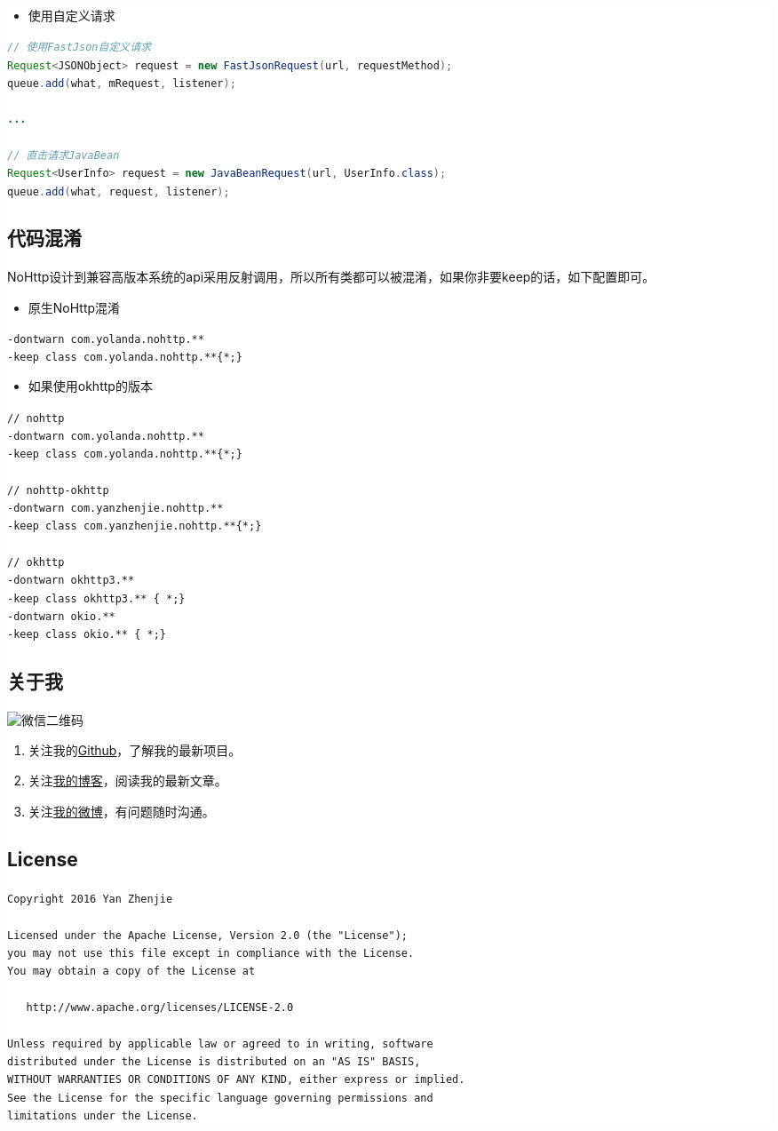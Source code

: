 * 使用自定义请求
```java
// 使用FastJson自定义请求
Request<JSONObject> request = new FastJsonRequest(url, requestMethod);
queue.add(what, mRequest, listener);

...

// 直击请求JavaBean
Request<UserInfo> request = new JavaBeanRequest(url, UserInfo.class);
queue.add(what, request, listener);
```

## 代码混淆
NoHttp设计到兼容高版本系统的api采用反射调用，所以所有类都可以被混淆，如果你非要keep的话，如下配置即可。

* 原生NoHttp混淆
```text
-dontwarn com.yolanda.nohttp.**
-keep class com.yolanda.nohttp.**{*;}
```
* 如果使用okhttp的版本
```text
// nohttp
-dontwarn com.yolanda.nohttp.**
-keep class com.yolanda.nohttp.**{*;}

// nohttp-okhttp
-dontwarn com.yanzhenjie.nohttp.**
-keep class com.yanzhenjie.nohttp.**{*;}

// okhttp
-dontwarn okhttp3.**
-keep class okhttp3.** { *;} 
-dontwarn okio.**
-keep class okio.** { *;} 
```
 
## 关于我
![微信二维码](http://img.blog.csdn.net/20161020083048694)

1. 关注我的[Github](https://github.com/yanzhenjie)，了解我的最新项目。

2. 关注[我的博客](http://blog.yanzhenjie.com)，阅读我的最新文章。
3. 关注[我的微博](http://weibo.com/yanzhenjieit)，有问题随时沟通。

## License
```text
Copyright 2016 Yan Zhenjie

Licensed under the Apache License, Version 2.0 (the "License");
you may not use this file except in compliance with the License.
You may obtain a copy of the License at

   http://www.apache.org/licenses/LICENSE-2.0

Unless required by applicable law or agreed to in writing, software
distributed under the License is distributed on an "AS IS" BASIS,
WITHOUT WARRANTIES OR CONDITIONS OF ANY KIND, either express or implied.
See the License for the specific language governing permissions and
limitations under the License.
```

